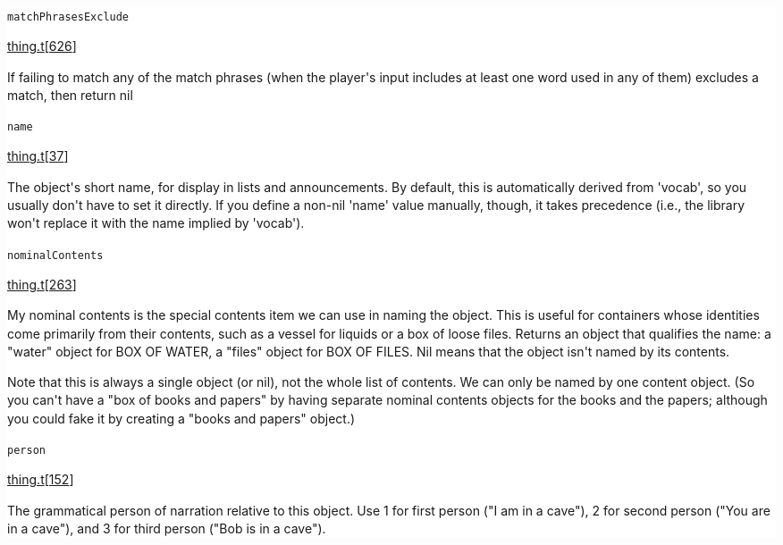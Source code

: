 

<span id="matchPhrasesExclude"></span>

`matchPhrasesExclude`

[thing.t](../file/thing.t.html)\[[626](../source/thing.t.html#626)\]



If failing to match any of the match phrases (when the player's input
includes at least one word used in any of them) excludes a match, then
return nil



<span id="name"></span>

`name`

[thing.t](../file/thing.t.html)\[[37](../source/thing.t.html#37)\]



The object's short name, for display in lists and announcements. By
default, this is automatically derived from 'vocab', so you usually
don't have to set it directly. If you define a non-nil 'name' value
manually, though, it takes precedence (i.e., the library won't replace
it with the name implied by 'vocab').



<span id="nominalContents"></span>

`nominalContents`

[thing.t](../file/thing.t.html)\[[263](../source/thing.t.html#263)\]



My nominal contents is the special contents item we can use in naming
the object. This is useful for containers whose identities come
primarily from their contents, such as a vessel for liquids or a box of
loose files. Returns an object that qualifies the name: a "water" object
for BOX OF WATER, a "files" object for BOX OF FILES. Nil means that the
object isn't named by its contents.

Note that this is always a single object (or nil), not the whole list of
contents. We can only be named by one content object. (So you can't have
a "box of books and papers" by having separate nominal contents objects
for the books and the papers; although you could fake it by creating a
"books and papers" object.)



<span id="person"></span>

`person`

[thing.t](../file/thing.t.html)\[[152](../source/thing.t.html#152)\]



The grammatical person of narration relative to this object. Use 1 for
first person ("I am in a cave"), 2 for second person ("You are in a
cave"), and 3 for third person ("Bob is in a cave").
